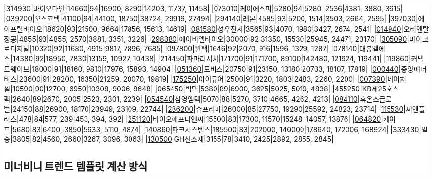 |[314930](https://finance.daum.net/quotes/A314930)|바이오다인|14660|94|16900, 8290|14203, 11737, 11458|
|[073010](https://finance.daum.net/quotes/A073010)|케이에스피|5280|94|5280, 2536|4381, 3880, 3615|
|[039200](https://finance.daum.net/quotes/A039200)|오스코텍|41100|94|44100, 18750|38724, 29919, 27494|
|[294140](https://finance.daum.net/quotes/A294140)|레몬|4585|93|5200, 1514|3503, 2664, 2595|
|[397030](https://finance.daum.net/quotes/A397030)|에이프릴바이오|18620|93|21500, 9664|17856, 15613, 14619|
|[081580](https://finance.daum.net/quotes/A081580)|성우전자|3565|93|4070, 1980|3427, 2674, 2541|
|[014940](https://finance.daum.net/quotes/A014940)|오리엔탈정공|4855|93|4855, 2570|3881, 3351, 3226|
|[298380](https://finance.daum.net/quotes/A298380)|에이비엘바이오|30000|92|31350, 15530|25945, 24471, 23170|
|[305090](https://finance.daum.net/quotes/A305090)|마이크로디지탈|10320|92|11680, 4915|9817, 7896, 7685|
|[097800](https://finance.daum.net/quotes/A097800)|윈팩|1646|92|2070, 916|1596, 1329, 1287|
|[078140](https://finance.daum.net/quotes/A078140)|대봉엘에스|14380|92|18950, 7830|13159, 10927, 10438|
|[214450](https://finance.daum.net/quotes/A214450)|파마리서치|171700|91|171700, 89100|142480, 121924, 119441|
|[119860](https://finance.daum.net/quotes/A119860)|커넥트웨이브|18000|91|18160, 9810|17976, 15893, 14904|
|[051360](https://finance.daum.net/quotes/A051360)|토비스|20750|91|23150, 13180|20733, 18107, 17819|
|[000440](https://finance.daum.net/quotes/A000440)|중앙에너비스|23600|91|28200, 16350|21259, 20070, 19819|
|[175250](https://finance.daum.net/quotes/A175250)|아이큐어|2500|91|3220, 1803|2483, 2260, 2200|
|[007390](https://finance.daum.net/quotes/A007390)|네이처셀|10590|90|12700, 6950|10308, 9006, 8648|
|[065450](https://finance.daum.net/quotes/A065450)|빅텍|5380|89|6900, 3625|5025, 5019, 4838|
|[455250](https://finance.daum.net/quotes/A455250)|KB제25호스팩|2640|89|2670, 2005|2523, 2301, 2239|
|[054540](https://finance.daum.net/quotes/A054540)|삼영엠텍|5070|88|5270, 3710|4665, 4262, 4213|
|[084110](https://finance.daum.net/quotes/A084110)|휴온스글로벌|24150|88|26900, 18170|23949, 23109, 22744|
|[236200](https://finance.daum.net/quotes/A236200)|슈프리마|26000|85|27750, 19290|25592, 24823, 23714|
|[115530](https://finance.daum.net/quotes/A115530)|씨엔플러스|478|84|577, 239|453, 394, 392|
|[251120](https://finance.daum.net/quotes/A251120)|바이오에프디엔씨|15500|83|17300, 11570|15248, 14057, 13876|
|[064820](https://finance.daum.net/quotes/A064820)|케이프|5680|83|6400, 3850|5633, 5110, 4874|
|[140860](https://finance.daum.net/quotes/A140860)|파크시스템스|185500|83|202000, 140000|178640, 172006, 168924|
|[333430](https://finance.daum.net/quotes/A333430)|일승|3805|82|4560, 2660|3267, 3096, 3063|
|[130500](https://finance.daum.net/quotes/A130500)|GH신소재|3155|78|3410, 2425|2892, 2855, 2845|

## 미너비니 트렌드 템플릿 계산 방식
